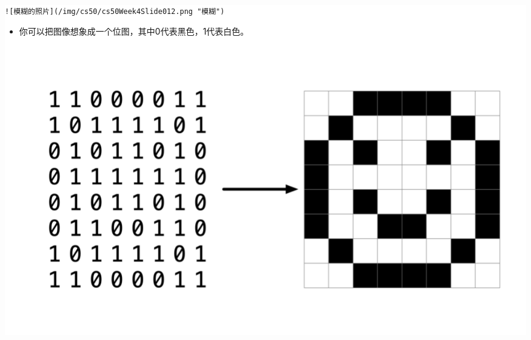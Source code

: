     ![模糊的照片](/img/cs50/cs50Week4Slide012.png "模糊")

-   你可以把图像想象成一个位图，其中0代表黑色，1代表白色。

    ![0 和 1 被转换为黑白笑脸](/img/cs50/cs50Week4Slide015.png "笑脸")
